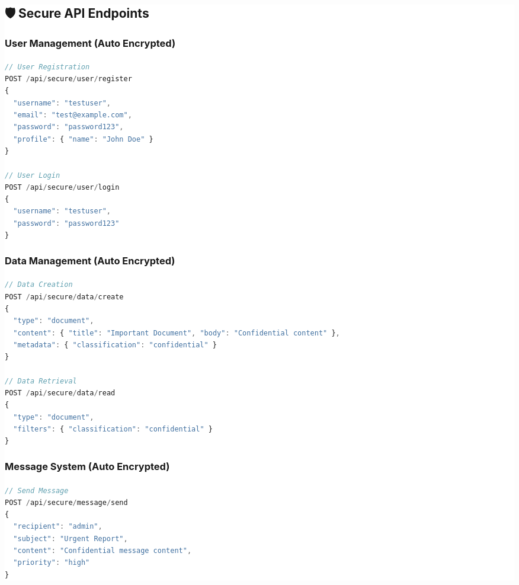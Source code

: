 
## 🛡️ Secure API Endpoints

### User Management (Auto Encrypted)
```javascript
// User Registration
POST /api/secure/user/register
{
  "username": "testuser",
  "email": "test@example.com", 
  "password": "password123",
  "profile": { "name": "John Doe" }
}

// User Login
POST /api/secure/user/login
{
  "username": "testuser",
  "password": "password123"
}
```

### Data Management (Auto Encrypted)
```javascript
// Data Creation
POST /api/secure/data/create
{
  "type": "document",
  "content": { "title": "Important Document", "body": "Confidential content" },
  "metadata": { "classification": "confidential" }
}

// Data Retrieval
POST /api/secure/data/read
{
  "type": "document",
  "filters": { "classification": "confidential" }
}
```

### Message System (Auto Encrypted)
```javascript
// Send Message
POST /api/secure/message/send
{
  "recipient": "admin",
  "subject": "Urgent Report",
  "content": "Confidential message content",
  "priority": "high"
}
```
